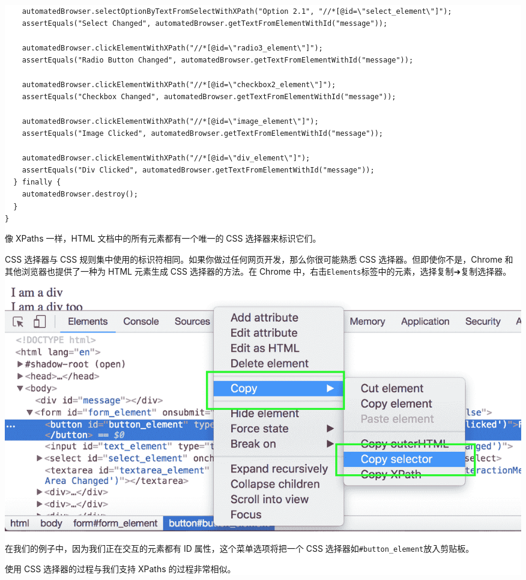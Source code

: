 ```
    automatedBrowser.selectOptionByTextFromSelectWithXPath("Option 2.1", "//*[@id=\"select_element\"]");
    assertEquals("Select Changed", automatedBrowser.getTextFromElementWithId("message"));

    automatedBrowser.clickElementWithXPath("//*[@id=\"radio3_element\"]");
    assertEquals("Radio Button Changed", automatedBrowser.getTextFromElementWithId("message"));

    automatedBrowser.clickElementWithXPath("//*[@id=\"checkbox2_element\"]");
    assertEquals("Checkbox Changed", automatedBrowser.getTextFromElementWithId("message"));

    automatedBrowser.clickElementWithXPath("//*[@id=\"image_element\"]");
    assertEquals("Image Clicked", automatedBrowser.getTextFromElementWithId("message"));

    automatedBrowser.clickElementWithXPath("//*[@id=\"div_element\"]");
    assertEquals("Div Clicked", automatedBrowser.getTextFromElementWithId("message"));
  } finally {
    automatedBrowser.destroy();
  }
} 
```

像 XPaths 一样，HTML 文档中的所有元素都有一个唯一的 CSS 选择器来标识它们。

CSS 选择器与 CSS 规则集中使用的标识符相同。如果你做过任何网页开发，那么你很可能熟悉 CSS 选择器。但即使你不是，Chrome 和其他浏览器也提供了一种为 HTML 元素生成 CSS 选择器的方法。在 Chrome 中，右击`Elements`标签中的元素，选择复制➜复制选择器。

[![](img/c1395904ffabfd73e99b3bb14c9759cc.png)](#)

在我们的例子中，因为我们正在交互的元素都有 ID 属性，这个菜单选项将把一个 CSS 选择器如`#button_element`放入剪贴板。

使用 CSS 选择器的过程与我们支持 XPaths 的过程非常相似。
